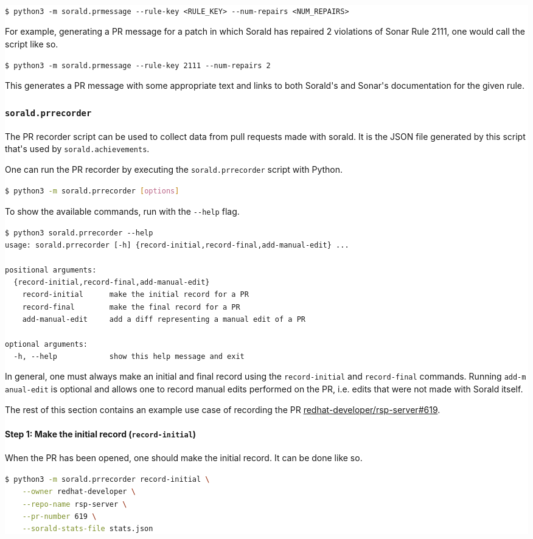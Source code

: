 ```
$ python3 -m sorald.prmessage --rule-key <RULE_KEY> --num-repairs <NUM_REPAIRS>
```

For example, generating a PR message for a patch in which Sorald has repaired 2
violations of Sonar Rule 2111, one would call the script like so.

```
$ python3 -m sorald.prmessage --rule-key 2111 --num-repairs 2
```

This generates a PR message with some appropriate text and links to both
Sorald's and Sonar's documentation for the given rule.

### `sorald.prrecorder`
The PR recorder script can be used to collect data from pull requests made with
sorald. It is the JSON file generated by this script that's used by
`sorald.achievements`.

One can run the PR recorder by executing the `sorald.prrecorder` script with Python.

```bash
$ python3 -m sorald.prrecorder [options]
```

To show the available commands, run with the `--help` flag.

```
$ python3 sorald.prrecorder --help
usage: sorald.prrecorder [-h] {record-initial,record-final,add-manual-edit} ...

positional arguments:
  {record-initial,record-final,add-manual-edit}
    record-initial      make the initial record for a PR
    record-final        make the final record for a PR
    add-manual-edit     add a diff representing a manual edit of a PR

optional arguments:
  -h, --help            show this help message and exit
```

In general, one must always make an initial and final record using the
`record-initial` and `record-final` commands. Running `add-manual-edit` is
optional and allows one to record manual edits performed on the PR, i.e. edits
that were not made with Sorald itself.

The rest of this section contains an example use case of recording the PR
[redhat-developer/rsp-server#619](https://github.com/redhat-developer/rsp-server/pulls/619).

#### Step 1: Make the initial record (`record-initial`)
When the PR has been opened, one should make the initial record. It can be done like so.

```bash
$ python3 -m sorald.prrecorder record-initial \
    --owner redhat-developer \
    --repo-name rsp-server \
    --pr-number 619 \
    --sorald-stats-file stats.json
```
